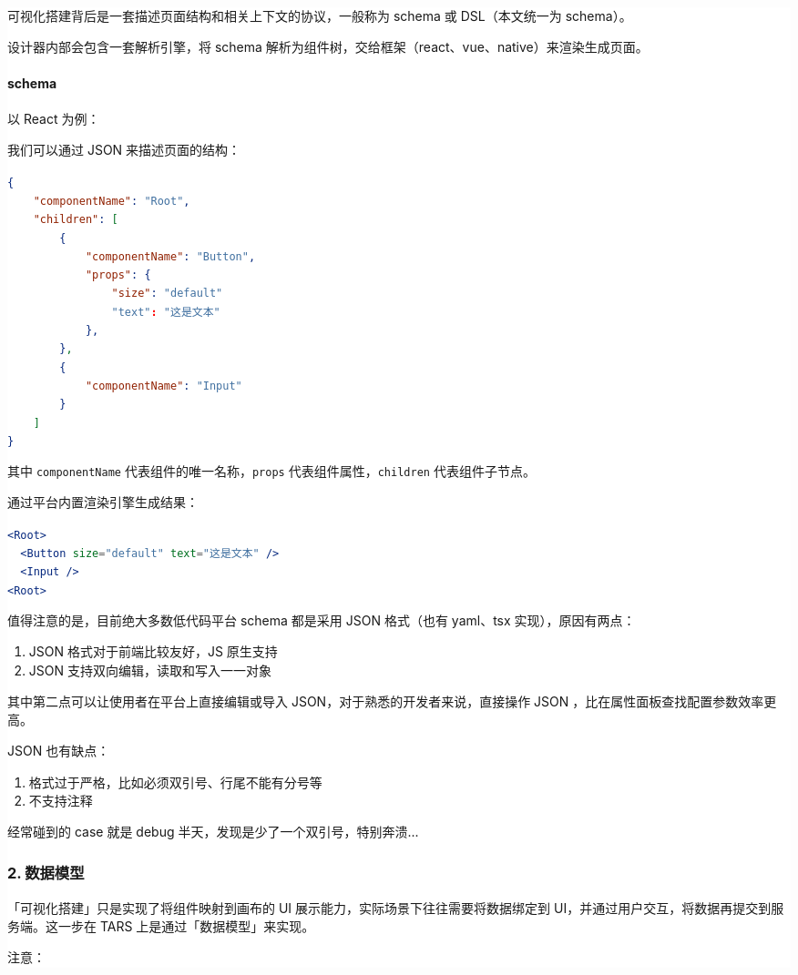 可视化搭建背后是一套描述页面结构和相关上下文的协议，一般称为 schema 或 DSL（本文统一为 schema）。

设计器内部会包含一套解析引擎，将 schema 解析为组件树，交给框架（react、vue、native）来渲染生成页面。

#### schema

以 React 为例：

我们可以通过 JSON 来描述页面的结构：

```json
{
    "componentName": "Root",
    "children": [
        {
            "componentName": "Button",
            "props": {
                "size": "default"
                "text": "这是文本"
            },
        },
        {
            "componentName": "Input"
        }
    ]
}
```

其中 `componentName` 代表组件的唯一名称，`props` 代表组件属性，`children` 代表组件子节点。

通过平台内置渲染引擎生成结果：

```jsx
<Root>
  <Button size="default" text="这是文本" />
  <Input />
<Root>
```

值得注意的是，目前绝大多数低代码平台 schema 都是采用 JSON 格式（也有 yaml、tsx 实现），原因有两点：

1. JSON 格式对于前端比较友好，JS 原生支持
2. JSON 支持双向编辑，读取和写入一一对象

其中第二点可以让使用者在平台上直接编辑或导入 JSON，对于熟悉的开发者来说，直接操作 JSON ，比在属性面板查找配置参数效率更高。

JSON 也有缺点：

1. 格式过于严格，比如必须双引号、行尾不能有分号等
2. 不支持注释

经常碰到的 case 就是 debug 半天，发现是少了一个双引号，特别奔溃...

### 2. 数据模型

「可视化搭建」只是实现了将组件映射到画布的 UI 展示能力，实际场景下往往需要将数据绑定到 UI，并通过用户交互，将数据再提交到服务端。这一步在 TARS 上是通过「数据模型」来实现。

注意：
